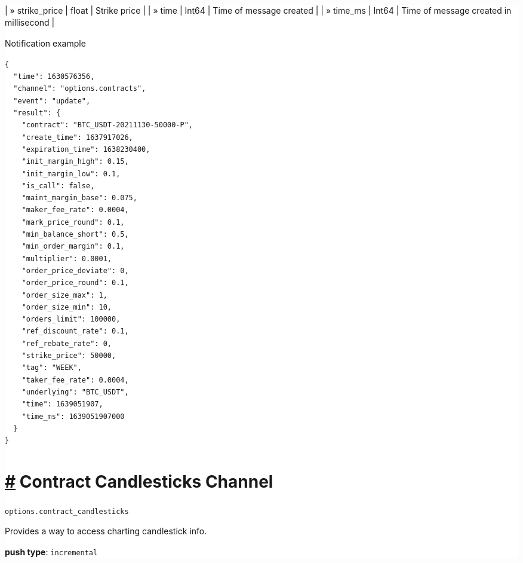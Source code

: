 | » strike\_price | float | Strike price |
| » time | Int64 | Time of message created |
| » time\_ms | Int64 | Time of message created in millisecond |

Notification example

```
{
  "time": 1630576356,
  "channel": "options.contracts",
  "event": "update",
  "result": {
    "contract": "BTC_USDT-20211130-50000-P",
    "create_time": 1637917026,
    "expiration_time": 1638230400,
    "init_margin_high": 0.15,
    "init_margin_low": 0.1,
    "is_call": false,
    "maint_margin_base": 0.075,
    "maker_fee_rate": 0.0004,
    "mark_price_round": 0.1,
    "min_balance_short": 0.5,
    "min_order_margin": 0.1,
    "multiplier": 0.0001,
    "order_price_deviate": 0,
    "order_price_round": 0.1,
    "order_size_max": 1,
    "order_size_min": 10,
    "orders_limit": 100000,
    "ref_discount_rate": 0.1,
    "ref_rebate_rate": 0,
    "strike_price": 50000,
    "tag": "WEEK",
    "taker_fee_rate": 0.0004,
    "underlying": "BTC_USDT",
    "time": 1639051907,
    "time_ms": 1639051907000
  }
}

```

# [\#](https://www.gate.io/docs/developers/options/ws/en/\#contract-candlesticks-channel) Contract Candlesticks Channel

`options.contract_candlesticks`

Provides a way to access charting candlestick info.

**push type**: `incremental`
